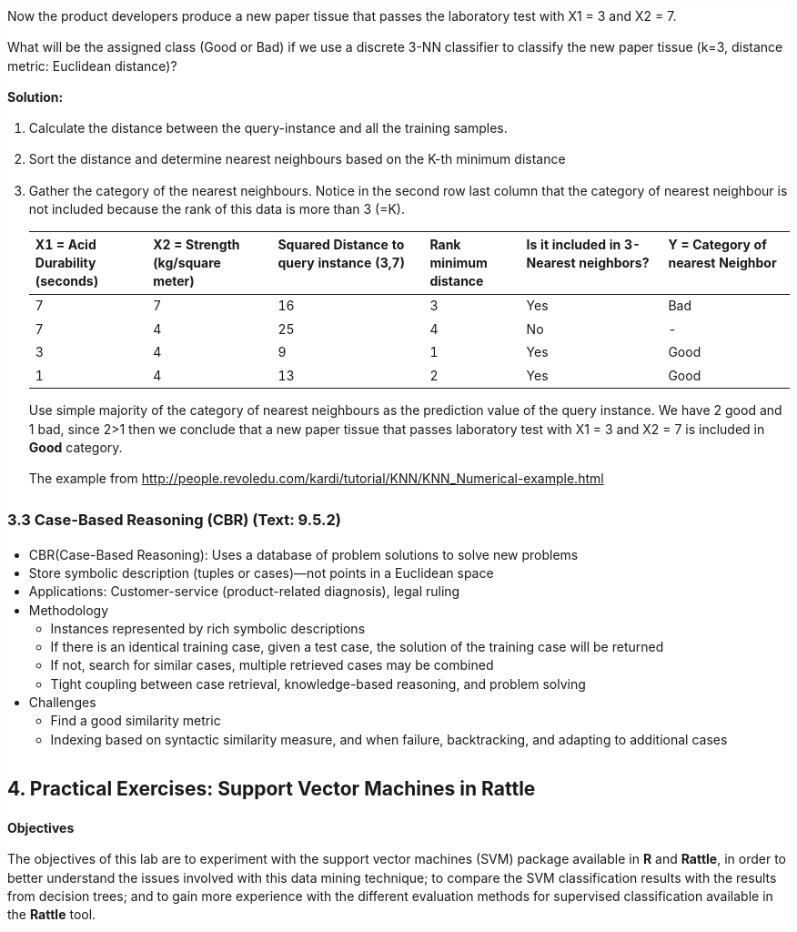 Now the product developers produce a new paper tissue that passes the laboratory test with X1 = 3 and X2 = 7.

What will be the assigned class (Good or Bad) if we use  a discrete 3-NN classifier to classify the new paper tissue (k=3, distance metric: Euclidean distance)?

**Solution:**

1. Calculate the distance between the query-instance and all the training samples.

2. Sort the distance and determine nearest neighbours based on the K-th minimum distance

3. Gather the category of the nearest neighbours. Notice in the second row last column that the category of nearest neighbour is not included because the rank of this data is more than 3 (=K).

   | X1 = Acid Durability (seconds) | X2 = Strength  (kg/square meter) | Squared Distance to query instance (3,7) | Rank minimum distance | Is it included in 3-Nearest neighbors? | Y = Category of nearest Neighbor |
   | ------------------------------ | -------------------------------- | ---------------------------------------- | --------------------- | -------------------------------------- | -------------------------------- |
   | 7                              | 7                                | 16                                       | 3                     | Yes                                    | Bad                              |
   | 7                              | 4                                | 25                                       | 4                     | No                                     | -                                |
   | 3                              | 4                                | 9                                        | 1                     | Yes                                    | Good                             |
   | 1                              | 4                                | 13                                       | 2                     | Yes                                    | Good                             |

   Use simple majority of the category of nearest neighbours as the prediction value of the query instance. We have 2 good and 1 bad, since 2>1 then we conclude that a new paper tissue that passes laboratory test with X1 = 3 and X2 = 7 is included in **Good** category.

   The example from http://people.revoledu.com/kardi/tutorial/KNN/KNN_Numerical-example.html

### 3.3 Case-Based Reasoning (CBR) (Text: 9.5.2)

- CBR(Case-Based Reasoning): Uses a database of problem solutions to solve new problems
- Store symbolic description (tuples or cases)—not points in a Euclidean space
- Applications: Customer-service (product-related diagnosis), legal ruling
- Methodology
  - Instances represented by rich symbolic descriptions
  - If there is an identical training case, given a test case, the solution of the training case will be returned
  - If not, search for similar cases, multiple retrieved cases may be combined
  - Tight coupling between case retrieval, knowledge-based reasoning, and problem solving
- Challenges
  - Find a good similarity metric
  - Indexing based on syntactic similarity measure, and when failure, backtracking, and adapting to additional cases

## 4. Practical Exercises: Support Vector Machines in Rattle

**Objectives**

The objectives of this lab are to experiment with the support vector machines (SVM) package available in **R** and **Rattle**, in order to better understand the issues involved with this data mining technique; to compare the SVM classification results with the results from decision trees; and to gain more experience with the different evaluation methods for supervised classification available in the **Rattle** tool.
